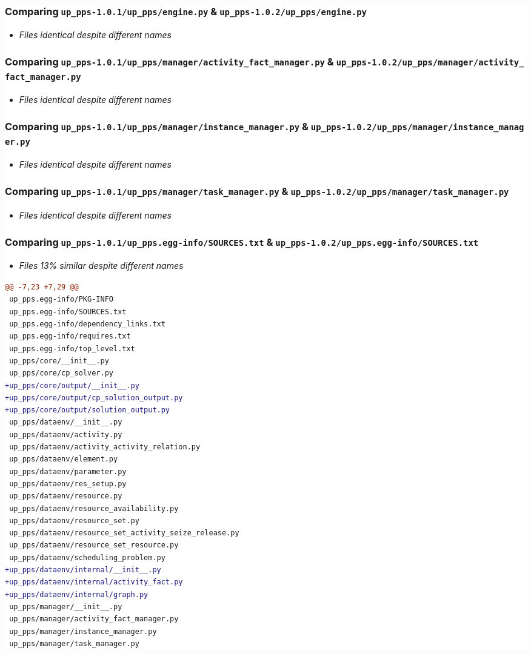 ### Comparing `up_pps-1.0.1/up_pps/engine.py` & `up_pps-1.0.2/up_pps/engine.py`

 * *Files identical despite different names*

### Comparing `up_pps-1.0.1/up_pps/manager/activity_fact_manager.py` & `up_pps-1.0.2/up_pps/manager/activity_fact_manager.py`

 * *Files identical despite different names*

### Comparing `up_pps-1.0.1/up_pps/manager/instance_manager.py` & `up_pps-1.0.2/up_pps/manager/instance_manager.py`

 * *Files identical despite different names*

### Comparing `up_pps-1.0.1/up_pps/manager/task_manager.py` & `up_pps-1.0.2/up_pps/manager/task_manager.py`

 * *Files identical despite different names*

### Comparing `up_pps-1.0.1/up_pps.egg-info/SOURCES.txt` & `up_pps-1.0.2/up_pps.egg-info/SOURCES.txt`

 * *Files 13% similar despite different names*

```diff
@@ -7,23 +7,29 @@
 up_pps.egg-info/PKG-INFO
 up_pps.egg-info/SOURCES.txt
 up_pps.egg-info/dependency_links.txt
 up_pps.egg-info/requires.txt
 up_pps.egg-info/top_level.txt
 up_pps/core/__init__.py
 up_pps/core/cp_solver.py
+up_pps/core/output/__init__.py
+up_pps/core/output/cp_solution_output.py
+up_pps/core/output/solution_output.py
 up_pps/dataenv/__init__.py
 up_pps/dataenv/activity.py
 up_pps/dataenv/activity_activity_relation.py
 up_pps/dataenv/element.py
 up_pps/dataenv/parameter.py
 up_pps/dataenv/res_setup.py
 up_pps/dataenv/resource.py
 up_pps/dataenv/resource_availability.py
 up_pps/dataenv/resource_set.py
 up_pps/dataenv/resource_set_activity_seize_release.py
 up_pps/dataenv/resource_set_resource.py
 up_pps/dataenv/scheduling_problem.py
+up_pps/dataenv/internal/__init__.py
+up_pps/dataenv/internal/activity_fact.py
+up_pps/dataenv/internal/graph.py
 up_pps/manager/__init__.py
 up_pps/manager/activity_fact_manager.py
 up_pps/manager/instance_manager.py
 up_pps/manager/task_manager.py
```

